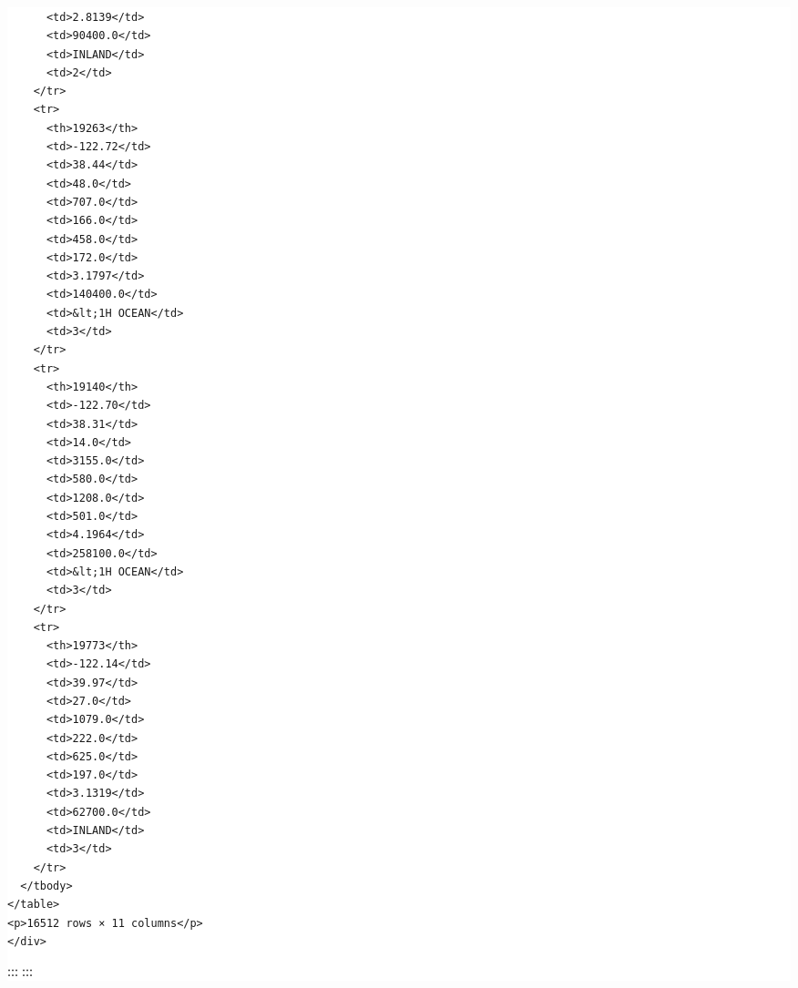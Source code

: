 ```{=html}
      <td>2.8139</td>
      <td>90400.0</td>
      <td>INLAND</td>
      <td>2</td>
    </tr>
    <tr>
      <th>19263</th>
      <td>-122.72</td>
      <td>38.44</td>
      <td>48.0</td>
      <td>707.0</td>
      <td>166.0</td>
      <td>458.0</td>
      <td>172.0</td>
      <td>3.1797</td>
      <td>140400.0</td>
      <td>&lt;1H OCEAN</td>
      <td>3</td>
    </tr>
    <tr>
      <th>19140</th>
      <td>-122.70</td>
      <td>38.31</td>
      <td>14.0</td>
      <td>3155.0</td>
      <td>580.0</td>
      <td>1208.0</td>
      <td>501.0</td>
      <td>4.1964</td>
      <td>258100.0</td>
      <td>&lt;1H OCEAN</td>
      <td>3</td>
    </tr>
    <tr>
      <th>19773</th>
      <td>-122.14</td>
      <td>39.97</td>
      <td>27.0</td>
      <td>1079.0</td>
      <td>222.0</td>
      <td>625.0</td>
      <td>197.0</td>
      <td>3.1319</td>
      <td>62700.0</td>
      <td>INLAND</td>
      <td>3</td>
    </tr>
  </tbody>
</table>
<p>16512 rows × 11 columns</p>
</div>
```
:::
:::
